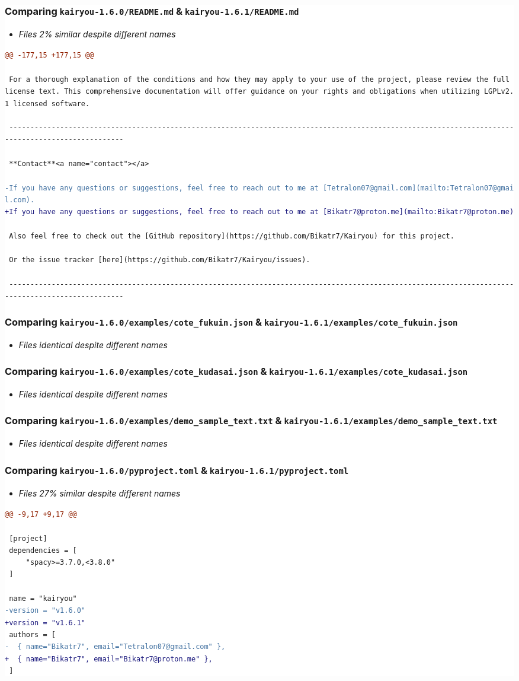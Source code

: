 ### Comparing `kairyou-1.6.0/README.md` & `kairyou-1.6.1/README.md`

 * *Files 2% similar despite different names*

```diff
@@ -177,15 +177,15 @@
 
 For a thorough explanation of the conditions and how they may apply to your use of the project, please review the full license text. This comprehensive documentation will offer guidance on your rights and obligations when utilizing LGPLv2.1 licensed software.
 
 ---------------------------------------------------------------------------------------------------------------------------------------------------
 
 **Contact**<a name="contact"></a>
 
-If you have any questions or suggestions, feel free to reach out to me at [Tetralon07@gmail.com](mailto:Tetralon07@gmail.com).
+If you have any questions or suggestions, feel free to reach out to me at [Bikatr7@proton.me](mailto:Bikatr7@proton.me)
 
 Also feel free to check out the [GitHub repository](https://github.com/Bikatr7/Kairyou) for this project.
 
 Or the issue tracker [here](https://github.com/Bikatr7/Kairyou/issues).
 
 ---------------------------------------------------------------------------------------------------------------------------------------------------
```

### Comparing `kairyou-1.6.0/examples/cote_fukuin.json` & `kairyou-1.6.1/examples/cote_fukuin.json`

 * *Files identical despite different names*

### Comparing `kairyou-1.6.0/examples/cote_kudasai.json` & `kairyou-1.6.1/examples/cote_kudasai.json`

 * *Files identical despite different names*

### Comparing `kairyou-1.6.0/examples/demo_sample_text.txt` & `kairyou-1.6.1/examples/demo_sample_text.txt`

 * *Files identical despite different names*

### Comparing `kairyou-1.6.0/pyproject.toml` & `kairyou-1.6.1/pyproject.toml`

 * *Files 27% similar despite different names*

```diff
@@ -9,17 +9,17 @@
 
 [project]
 dependencies = [
     "spacy>=3.7.0,<3.8.0"
 ]
 
 name = "kairyou"
-version = "v1.6.0"
+version = "v1.6.1"
 authors = [
-  { name="Bikatr7", email="Tetralon07@gmail.com" },
+  { name="Bikatr7", email="Bikatr7@proton.me" },
 ]
```